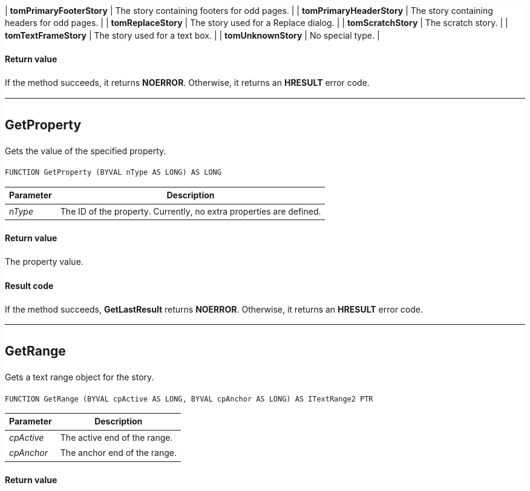 | **tomPrimaryFooterStory** | The story containing footers for odd pages. |
| **tomPrimaryHeaderStory** | The story containing headers for odd pages. |
| **tomReplaceStory** | The story used for a Replace dialog. |
| **tomScratchStory** | The scratch story. |
| **tomTextFrameStory** | The story used for a text box. |
| **tomUnknownStory** | No special type. |

#### Return value

If the method succeeds, it returns **NOERROR**. Otherwise, it returns an **HRESULT** error code.

---

## GetProperty

Gets the value of the specified property.

```
FUNCTION GetProperty (BYVAL nType AS LONG) AS LONG
```

| Parameter | Description |
| --------- | ----------- |
| *nType* | The ID of the property. Currently, no extra properties are defined. |

#### Return value

The property value.

#### Result code

If the method succeeds, **GetLastResult** returns **NOERROR**. Otherwise, it returns an **HRESULT** error code.

---

## GetRange

Gets a text range object for the story.

```
FUNCTION GetRange (BYVAL cpActive AS LONG, BYVAL cpAnchor AS LONG) AS ITextRange2 PTR
```

| Parameter | Description |
| --------- | ----------- |
| *cpActive* | The active end of the range. |
| *cpAnchor* | The anchor end of the range. |

#### Return value

